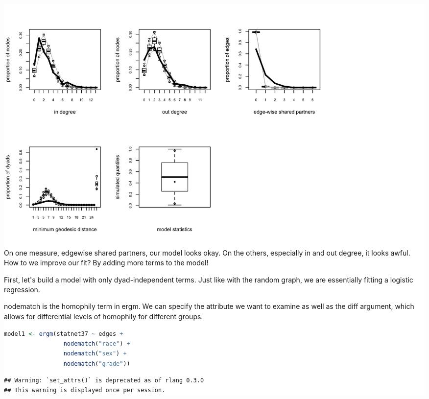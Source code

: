 <img src="14-homophily_ergms_files/figure-html/unnamed-chunk-19-1.png" width="672" />

On one measure, edgewise shared partners, our model looks okay.  On the others, especially in and out degree, it looks awful. How to we improve our fit? By adding more terms to the model!

First, let's build a model with only dyad-independent terms. Just like with the random graph, we are essentially fitting a logistic regression. 

nodematch is the homophily term in ergm. We can specify the attribute we want to examine as well as the diff argument, which allows for differential levels of homophily for different groups. 


```r
model1 <- ergm(statnet37 ~ edges + 
                 nodematch("race") + 
                 nodematch("sex") + 
                 nodematch("grade"))
```

```
## Warning: `set_attrs()` is deprecated as of rlang 0.3.0
## This warning is displayed once per session.
```
